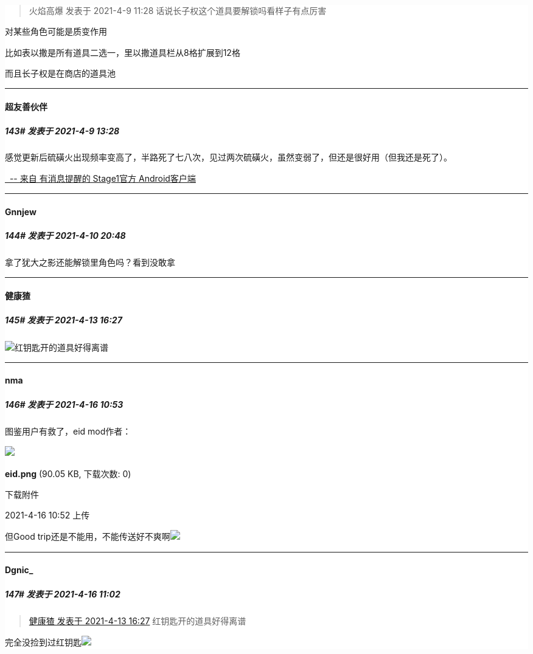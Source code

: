 <blockquote>火焰高爆 发表于 2021-4-9 11:28
话说长子权这个道具要解锁吗看样子有点厉害</blockquote>
对某些角色可能是质变作用

比如表以撒是所有道具二选一，里以撒道具栏从8格扩展到12格

而且长子权是在商店的道具池

*****

####  超友善伙伴  
##### 143#       发表于 2021-4-9 13:28

感觉更新后硫磺火出现频率变高了，半路死了七八次，见过两次硫磺火，虽然变弱了，但还是很好用（但我还是死了）。

[  -- 来自 有消息提醒的 Stage1官方 Android客户端](https://www.coolapk.com/apk/140634)

*****

####  Gnnjew  
##### 144#       发表于 2021-4-10 20:48

拿了犹大之影还能解锁里角色吗？看到没敢拿

*****

####  健康猹  
##### 145#       发表于 2021-4-13 16:27

<img src="https://static.saraba1st.com/image/smiley/face2017/022.png" referrerpolicy="no-referrer">红钥匙开的道具好得离谱

*****

####  nma  
##### 146#       发表于 2021-4-16 10:53

图鉴用户有救了，eid mod作者：

<img src="https://img.saraba1st.com/forum/202104/16/105212bdz9y77jgyzmgzg3.png" referrerpolicy="no-referrer">

<strong>eid.png</strong> (90.05 KB, 下载次数: 0)

下载附件

2021-4-16 10:52 上传

但Good trip还是不能用，不能传送好不爽啊<img src="https://static.saraba1st.com/image/smiley/face2017/125.png" referrerpolicy="no-referrer">

*****

####  Dgnic_  
##### 147#       发表于 2021-4-16 11:02

<blockquote><a href="httphttps://bbs.saraba1st.com/2b/forum.php?mod=redirect&amp;goto=findpost&amp;pid=50925079&amp;ptid=1962481" target="_blank">健康猹 发表于 2021-4-13 16:27</a>
红钥匙开的道具好得离谱</blockquote>
完全没捡到过红钥匙<img src="https://static.saraba1st.com/image/smiley/face2017/022.png" referrerpolicy="no-referrer">
